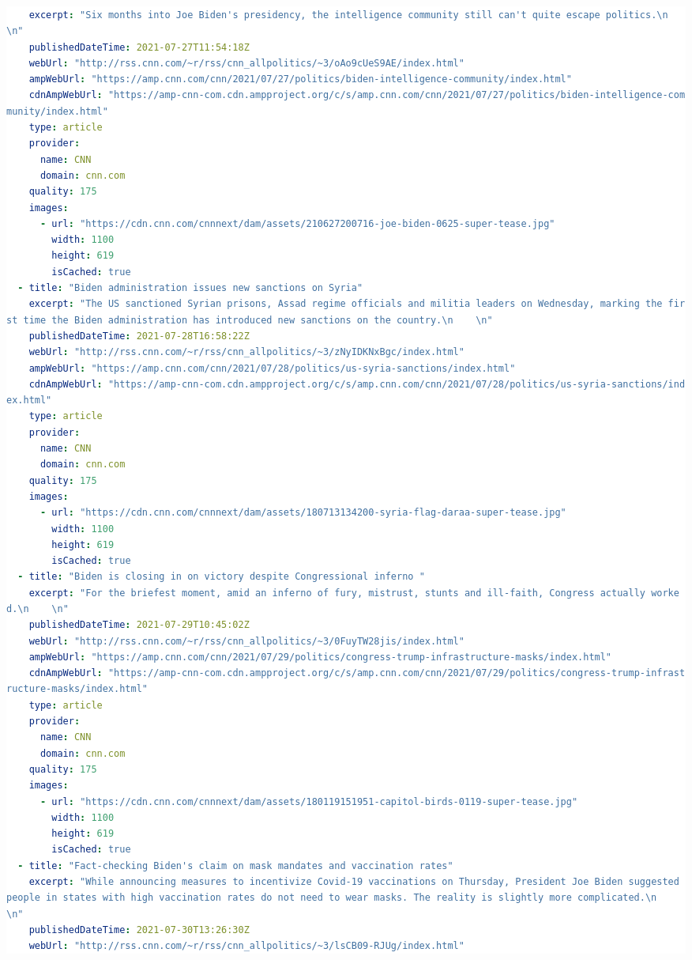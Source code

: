 ```yaml
    excerpt: "Six months into Joe Biden's presidency, the intelligence community still can't quite escape politics.\n    \n"
    publishedDateTime: 2021-07-27T11:54:18Z
    webUrl: "http://rss.cnn.com/~r/rss/cnn_allpolitics/~3/oAo9cUeS9AE/index.html"
    ampWebUrl: "https://amp.cnn.com/cnn/2021/07/27/politics/biden-intelligence-community/index.html"
    cdnAmpWebUrl: "https://amp-cnn-com.cdn.ampproject.org/c/s/amp.cnn.com/cnn/2021/07/27/politics/biden-intelligence-community/index.html"
    type: article
    provider:
      name: CNN
      domain: cnn.com
    quality: 175
    images:
      - url: "https://cdn.cnn.com/cnnnext/dam/assets/210627200716-joe-biden-0625-super-tease.jpg"
        width: 1100
        height: 619
        isCached: true
  - title: "Biden administration issues new sanctions on Syria"
    excerpt: "The US sanctioned Syrian prisons, Assad regime officials and militia leaders on Wednesday, marking the first time the Biden administration has introduced new sanctions on the country.\n    \n"
    publishedDateTime: 2021-07-28T16:58:22Z
    webUrl: "http://rss.cnn.com/~r/rss/cnn_allpolitics/~3/zNyIDKNxBgc/index.html"
    ampWebUrl: "https://amp.cnn.com/cnn/2021/07/28/politics/us-syria-sanctions/index.html"
    cdnAmpWebUrl: "https://amp-cnn-com.cdn.ampproject.org/c/s/amp.cnn.com/cnn/2021/07/28/politics/us-syria-sanctions/index.html"
    type: article
    provider:
      name: CNN
      domain: cnn.com
    quality: 175
    images:
      - url: "https://cdn.cnn.com/cnnnext/dam/assets/180713134200-syria-flag-daraa-super-tease.jpg"
        width: 1100
        height: 619
        isCached: true
  - title: "Biden is closing in on victory despite Congressional inferno "
    excerpt: "For the briefest moment, amid an inferno of fury, mistrust, stunts and ill-faith, Congress actually worked.\n    \n"
    publishedDateTime: 2021-07-29T10:45:02Z
    webUrl: "http://rss.cnn.com/~r/rss/cnn_allpolitics/~3/0FuyTW28jis/index.html"
    ampWebUrl: "https://amp.cnn.com/cnn/2021/07/29/politics/congress-trump-infrastructure-masks/index.html"
    cdnAmpWebUrl: "https://amp-cnn-com.cdn.ampproject.org/c/s/amp.cnn.com/cnn/2021/07/29/politics/congress-trump-infrastructure-masks/index.html"
    type: article
    provider:
      name: CNN
      domain: cnn.com
    quality: 175
    images:
      - url: "https://cdn.cnn.com/cnnnext/dam/assets/180119151951-capitol-birds-0119-super-tease.jpg"
        width: 1100
        height: 619
        isCached: true
  - title: "Fact-checking Biden's claim on mask mandates and vaccination rates"
    excerpt: "While announcing measures to incentivize Covid-19 vaccinations on Thursday, President Joe Biden suggested people in states with high vaccination rates do not need to wear masks. The reality is slightly more complicated.\n    \n"
    publishedDateTime: 2021-07-30T13:26:30Z
    webUrl: "http://rss.cnn.com/~r/rss/cnn_allpolitics/~3/lsCB09-RJUg/index.html"
```